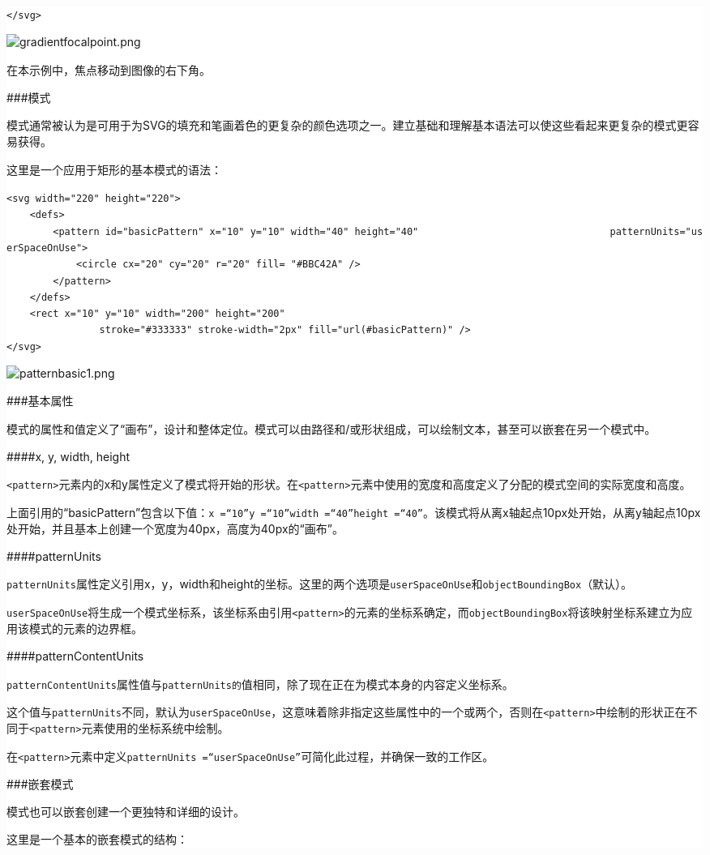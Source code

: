 ```
</svg>
```

![gradientfocalpoint.png](http://upload-images.jianshu.io/upload_images/3860275-91bb8e20189335a4.png?imageMogr2/auto-orient/strip%7CimageView2/2/w/1240)

在本示例中，焦点移动到图像的右下角。

###模式

模式通常被认为是可用于为SVG的填充和笔画着色的更复杂的颜色选项之一。建立基础和理解基本语法可以使这些看起来更复杂的模式更容易获得。

这里是一个应用于矩形的基本模式的语法：

```
<svg width="220" height="220">
    <defs>
        <pattern id="basicPattern" x="10" y="10" width="40" height="40"                                 patternUnits="userSpaceOnUse">
            <circle cx="20" cy="20" r="20" fill= "#BBC42A" />
        </pattern>
    </defs>
    <rect x="10" y="10" width="200" height="200"
                stroke="#333333" stroke-width="2px" fill="url(#basicPattern)" />
</svg>
```

![patternbasic1.png](http://upload-images.jianshu.io/upload_images/3860275-25fe90890fca02ec.png?imageMogr2/auto-orient/strip%7CimageView2/2/w/1240)

###基本属性

模式的属性和值定义了“画布”，设计和整体定位。模式可以由路径和/或形状组成，可以绘制文本，甚至可以嵌套在另一个模式中。

####x, y, width, height

`<pattern>`元素内的x和y属性定义了模式将开始的形状。在`<pattern>`元素中使用的宽度和高度定义了分配的模式空间的实际宽度和高度。

上面引用的“basicPattern”包含以下值：`x =“10”y =“10”width =“40”height =“40”`。该模式将从离x轴起点10px处开始，从离y轴起点10px处开始，并且基本上创建一个宽度为40px，高度为40px的“画布”。

####patternUnits

`patternUnits`属性定义引用x，y，width和height的坐标。这里的两个选项是`userSpaceOnUse`和`objectBoundingBox`（默认）。

`userSpaceOnUse`将生成一个模式坐标系，该坐标系由引用`<pattern>`的元素的坐标系确定，而`objectBoundingBox`将该映射坐标系建立为应用该模式的元素的边界框。

####patternContentUnits

`patternContentUnits`属性值与`patternUnits的`值相同，除了现在正在为模式本身的内容定义坐标系。

这个值与`patternUnits`不同，默认为`userSpaceOnUse`，这意味着除非指定这些属性中的一个或两个，否则在`<pattern>`中绘制的形状正在不同于`<pattern>`元素使用的坐标系统中绘制。

在`<pattern>`元素中定义`patternUnits =“userSpaceOnUse”`可简化此过程，并确保一致的工作区。

###嵌套模式

模式也可以嵌套创建一个更独特和详细的设计。

这里是一个基本的嵌套模式的结构：
